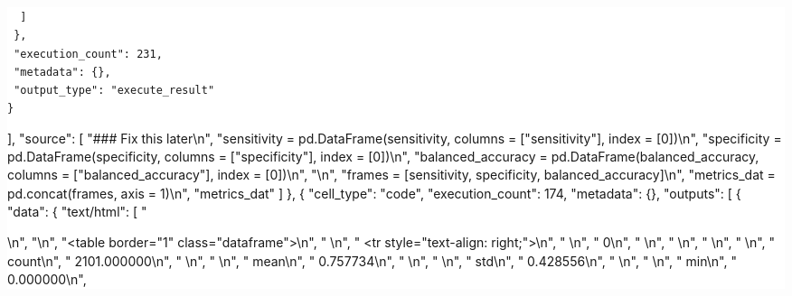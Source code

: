       ]
     },
     "execution_count": 231,
     "metadata": {},
     "output_type": "execute_result"
    }
   ],
   "source": [
    "### Fix this later\n",
    "sensitivity = pd.DataFrame(sensitivity, columns = [\"sensitivity\"], index = [0])\n",
    "specificity = pd.DataFrame(specificity, columns = [\"specificity\"], index = [0])\n",
    "balanced_accuracy = pd.DataFrame(balanced_accuracy, columns = [\"balanced_accuracy\"], index = [0])\n",
    "\n",
    "frames = [sensitivity, specificity, balanced_accuracy]\n",
    "metrics_dat = pd.concat(frames, axis = 1)\n",
    "metrics_dat"
   ]
  },
  {
   "cell_type": "code",
   "execution_count": 174,
   "metadata": {},
   "outputs": [
    {
     "data": {
      "text/html": [
       "<div>\n",
       "<style scoped>\n",
       "    .dataframe tbody tr th:only-of-type {\n",
       "        vertical-align: middle;\n",
       "    }\n",
       "\n",
       "    .dataframe tbody tr th {\n",
       "        vertical-align: top;\n",
       "    }\n",
       "\n",
       "    .dataframe thead th {\n",
       "        text-align: right;\n",
       "    }\n",
       "</style>\n",
       "<table border=\"1\" class=\"dataframe\">\n",
       "  <thead>\n",
       "    <tr style=\"text-align: right;\">\n",
       "      <th></th>\n",
       "      <th>0</th>\n",
       "    </tr>\n",
       "  </thead>\n",
       "  <tbody>\n",
       "    <tr>\n",
       "      <th>count</th>\n",
       "      <td>2101.000000</td>\n",
       "    </tr>\n",
       "    <tr>\n",
       "      <th>mean</th>\n",
       "      <td>0.757734</td>\n",
       "    </tr>\n",
       "    <tr>\n",
       "      <th>std</th>\n",
       "      <td>0.428556</td>\n",
       "    </tr>\n",
       "    <tr>\n",
       "      <th>min</th>\n",
       "      <td>0.000000</td>\n",